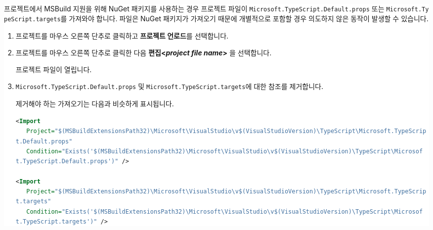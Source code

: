 프로젝트에서 MSBuild 지원을 위해 NuGet 패키지를 사용하는 경우 프로젝트 파일이 `Microsoft.TypeScript.Default.props` 또는 `Microsoft.TypeScript.targets`를 가져와야 합니다. 파일은 NuGet 패키지가 가져오기 때문에 개별적으로 포함할 경우 의도하지 않은 동작이 발생할 수 있습니다.

1. 프로젝트를 마우스 오른쪽 단추로 클릭하고 **프로젝트 언로드**를 선택합니다.

1. 프로젝트를 마우스 오른쪽 단추로 클릭한 다음 **편집\<*project file name*\>** 을 선택합니다.

   프로젝트 파일이 열립니다.

1. `Microsoft.TypeScript.Default.props` 및 `Microsoft.TypeScript.targets`에 대한 참조를 제거합니다.

   제거해야 하는 가져오기는 다음과 비슷하게 표시됩니다.

   ```xml
   <Import
      Project="$(MSBuildExtensionsPath32)\Microsoft\VisualStudio\v$(VisualStudioVersion)\TypeScript\Microsoft.TypeScript.Default.props"
      Condition="Exists('$(MSBuildExtensionsPath32)\Microsoft\VisualStudio\v$(VisualStudioVersion)\TypeScript\Microsoft.TypeScript.Default.props')" />

   <Import
      Project="$(MSBuildExtensionsPath32)\Microsoft\VisualStudio\v$(VisualStudioVersion)\TypeScript\Microsoft.TypeScript.targets"
      Condition="Exists('$(MSBuildExtensionsPath32)\Microsoft\VisualStudio\v$(VisualStudioVersion)\TypeScript\Microsoft.TypeScript.targets')" />
   ```
